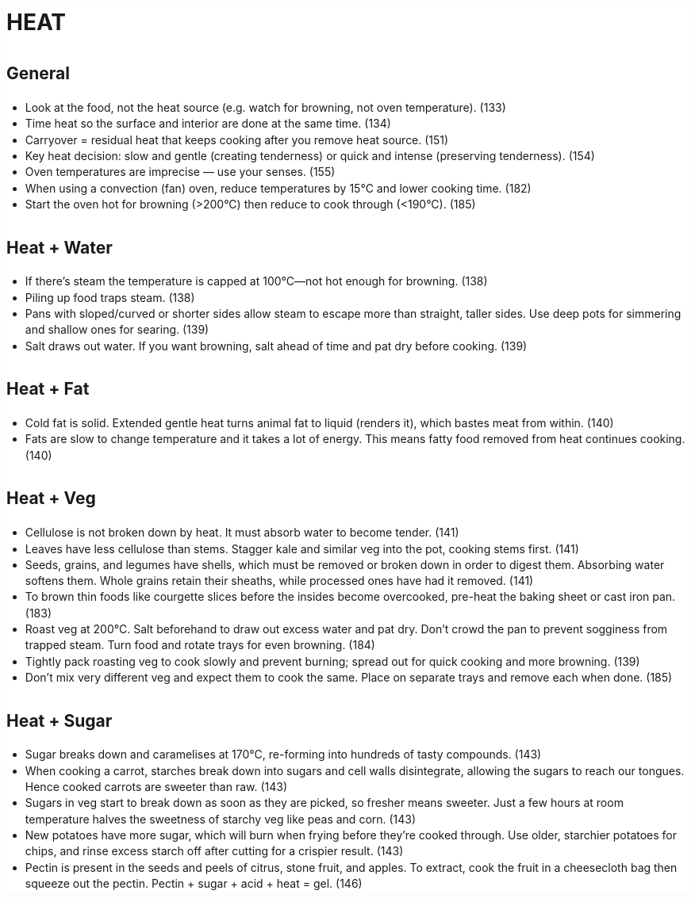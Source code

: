 # HEAT

## General
- Look at the food, not the heat source (e.g. watch for browning, not oven temperature). (133)
- Time heat so the surface and interior are done at the same time. (134)
- Carryover = residual heat that keeps cooking after you remove heat source. (151)
- Key heat decision: slow and gentle (creating tenderness) or quick and intense (preserving tenderness). (154)
- Oven temperatures are imprecise — use your senses. (155)
- When using a convection (fan) oven, reduce temperatures by 15°C and lower cooking time. (182)
- Start the oven hot for browning (>200°C) then reduce to cook through (<190°C). (185)

## Heat + Water
- If there’s steam the temperature is capped at 100°C—not hot enough for browning. (138)
- Piling up food traps steam. (138)
- Pans with sloped/curved or shorter sides allow steam to escape more than straight, taller sides. Use deep pots for simmering and shallow ones for searing. (139)
- Salt draws out water. If you want browning, salt ahead of time and pat dry before cooking. (139)

## Heat + Fat
- Cold fat is solid. Extended gentle heat turns animal fat to liquid (renders it), which bastes meat from within. (140)
- Fats are slow to change temperature and it takes a lot of energy. This means fatty food removed from heat continues cooking. (140)

## Heat + Veg
- Cellulose is not broken down by heat. It must absorb water to become tender. (141)
- Leaves have less cellulose than stems. Stagger kale and similar veg into the pot, cooking stems first. (141)
- Seeds, grains, and legumes have shells, which must be removed or broken down in order to digest them. Absorbing water softens them. Whole grains retain their sheaths, while processed ones have had it removed. (141)
- To brown thin foods like courgette slices before the insides become overcooked, pre-heat the baking sheet or cast iron pan. (183)
- Roast veg at 200°C. Salt beforehand to draw out excess water and pat dry. Don’t crowd the pan to prevent sogginess from trapped steam. Turn food and rotate trays for even browning. (184)
- Tightly pack roasting veg to cook slowly and prevent burning; spread out for quick cooking and more browning. (139)
- Don’t mix very different veg and expect them to cook the same. Place on separate trays and remove each when done. (185)

## Heat + Sugar
- Sugar breaks down and caramelises at 170°C, re-forming into hundreds of tasty compounds. (143)
- When cooking a carrot, starches break down into sugars and cell walls disintegrate, allowing the sugars to reach our tongues. Hence cooked carrots are sweeter than raw. (143)
- Sugars in veg start to break down as soon as they are picked, so fresher means sweeter. Just a few hours at room temperature halves the sweetness of starchy veg like peas and corn. (143)
- New potatoes have more sugar, which will burn when frying before they’re cooked through. Use older, starchier potatoes for chips, and rinse excess starch off after cutting for a crispier result. (143)
- Pectin is present in the seeds and peels of citrus, stone fruit, and apples. To extract, cook the fruit in a cheesecloth bag then squeeze out the pectin. Pectin + sugar + acid + heat = gel. (146)
